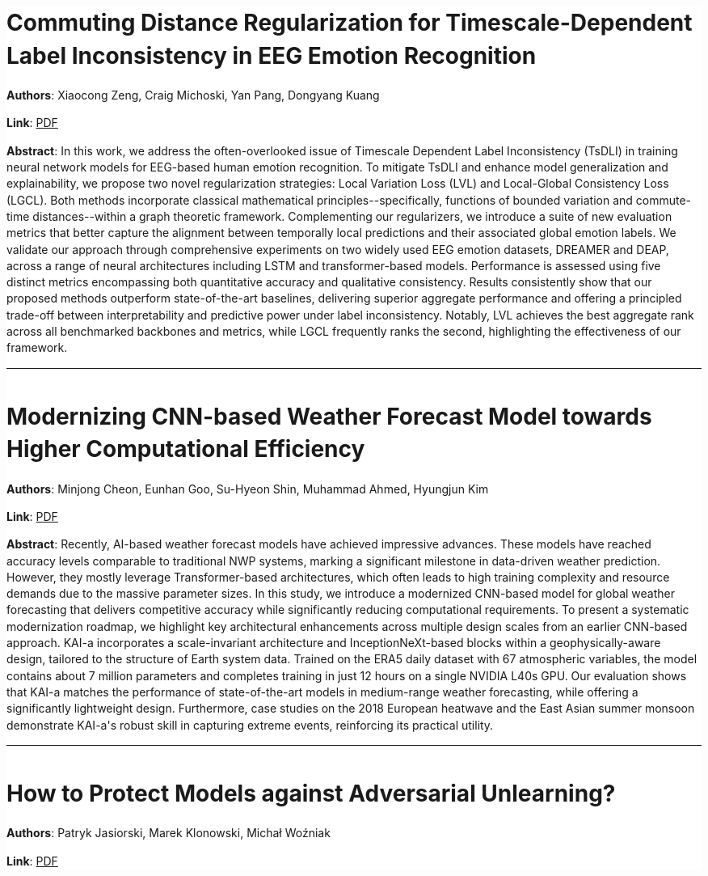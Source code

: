# Commuting Distance Regularization for Timescale-Dependent Label Inconsistency in EEG Emotion Recognition 

**Authors**: Xiaocong Zeng, Craig Michoski, Yan Pang, Dongyang Kuang  

**Link**: [PDF](https://arxiv.org/pdf/2507.10895)  

**Abstract**: In this work, we address the often-overlooked issue of Timescale Dependent Label Inconsistency (TsDLI) in training neural network models for EEG-based human emotion recognition. To mitigate TsDLI and enhance model generalization and explainability, we propose two novel regularization strategies: Local Variation Loss (LVL) and Local-Global Consistency Loss (LGCL). Both methods incorporate classical mathematical principles--specifically, functions of bounded variation and commute-time distances--within a graph theoretic framework. Complementing our regularizers, we introduce a suite of new evaluation metrics that better capture the alignment between temporally local predictions and their associated global emotion labels. We validate our approach through comprehensive experiments on two widely used EEG emotion datasets, DREAMER and DEAP, across a range of neural architectures including LSTM and transformer-based models. Performance is assessed using five distinct metrics encompassing both quantitative accuracy and qualitative consistency. Results consistently show that our proposed methods outperform state-of-the-art baselines, delivering superior aggregate performance and offering a principled trade-off between interpretability and predictive power under label inconsistency. Notably, LVL achieves the best aggregate rank across all benchmarked backbones and metrics, while LGCL frequently ranks the second, highlighting the effectiveness of our framework. 

---
# Modernizing CNN-based Weather Forecast Model towards Higher Computational Efficiency 

**Authors**: Minjong Cheon, Eunhan Goo, Su-Hyeon Shin, Muhammad Ahmed, Hyungjun Kim  

**Link**: [PDF](https://arxiv.org/pdf/2507.10893)  

**Abstract**: Recently, AI-based weather forecast models have achieved impressive advances. These models have reached accuracy levels comparable to traditional NWP systems, marking a significant milestone in data-driven weather prediction. However, they mostly leverage Transformer-based architectures, which often leads to high training complexity and resource demands due to the massive parameter sizes. In this study, we introduce a modernized CNN-based model for global weather forecasting that delivers competitive accuracy while significantly reducing computational requirements. To present a systematic modernization roadmap, we highlight key architectural enhancements across multiple design scales from an earlier CNN-based approach. KAI-a incorporates a scale-invariant architecture and InceptionNeXt-based blocks within a geophysically-aware design, tailored to the structure of Earth system data. Trained on the ERA5 daily dataset with 67 atmospheric variables, the model contains about 7 million parameters and completes training in just 12 hours on a single NVIDIA L40s GPU. Our evaluation shows that KAI-a matches the performance of state-of-the-art models in medium-range weather forecasting, while offering a significantly lightweight design. Furthermore, case studies on the 2018 European heatwave and the East Asian summer monsoon demonstrate KAI-a's robust skill in capturing extreme events, reinforcing its practical utility. 

---
# How to Protect Models against Adversarial Unlearning? 

**Authors**: Patryk Jasiorski, Marek Klonowski, Michał Woźniak  

**Link**: [PDF](https://arxiv.org/pdf/2507.10886)  

